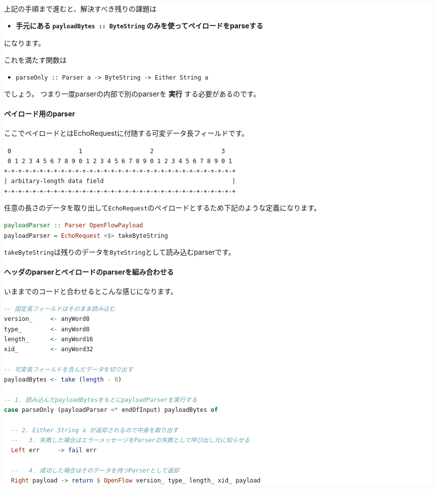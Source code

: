 上記の手順まで進むと、解決すべき残りの課題は

- **手元にある `payloadBytes :: ByteString` のみを使ってペイロードをparseする**

になります。

これを満たす関数は

- `parseOnly :: Parser a -> ByteString -> Either String a`

でしょう。
つまり一度parserの内部で別のparserを **実行** する必要があるのです。

#### ペイロード用のparser

ここでペイロードとはEchoRequestに付随する可変データ長フィールドです。

```
 0                   1                   2                   3
 0 1 2 3 4 5 6 7 8 9 0 1 2 3 4 5 6 7 8 9 0 1 2 3 4 5 6 7 8 9 0 1
+-+-+-+-+-+-+-+-+-+-+-+-+-+-+-+-+-+-+-+-+-+-+-+-+-+-+-+-+-+-+-+-+
| arbitary-length data field                                    |
+-+-+-+-+-+-+-+-+-+-+-+-+-+-+-+-+-+-+-+-+-+-+-+-+-+-+-+-+-+-+-+-+
```

任意の長さのデータを取り出して`EchoRequest`のペイロードとするため下記のような定義になります。

```haskell
payloadParser :: Parser OpenFlowPayload
payloadParser = EchoRequest <$> takeByteString
```

`takeByteString`は残りのデータを`ByteString`として読み込むparserです。

#### ヘッダのparserとペイロードのparserを組み合わせる

いままでのコードと合わせるとこんな感じになります。

```haskell
-- 固定長フィールドはそのまま読み込む
version_     <- anyWord8
type_        <- anyWord8
length_      <- anyWord16
xid_         <- anyWord32

-- 可変長フィールドを含んだデータを切り出す
payloadBytes <- take (length - 8)

-- 1. 読み込んだpayloadBytesをもとにpayloadParserを実行する
case parseOnly (payloadParser <* endOfInput) payloadBytes of

  -- 2. Either String a が返却されるので中身を取り出す
  --   3. 失敗した場合はエラーメッセージをParserの失敗として呼び出し元に知らせる
  Left err     -> fail err

  --   4. 成功した場合はそのデータを持つParserとして返却
  Right payload -> return $ OpenFlow version_ type_ length_ xid_ payload
```
